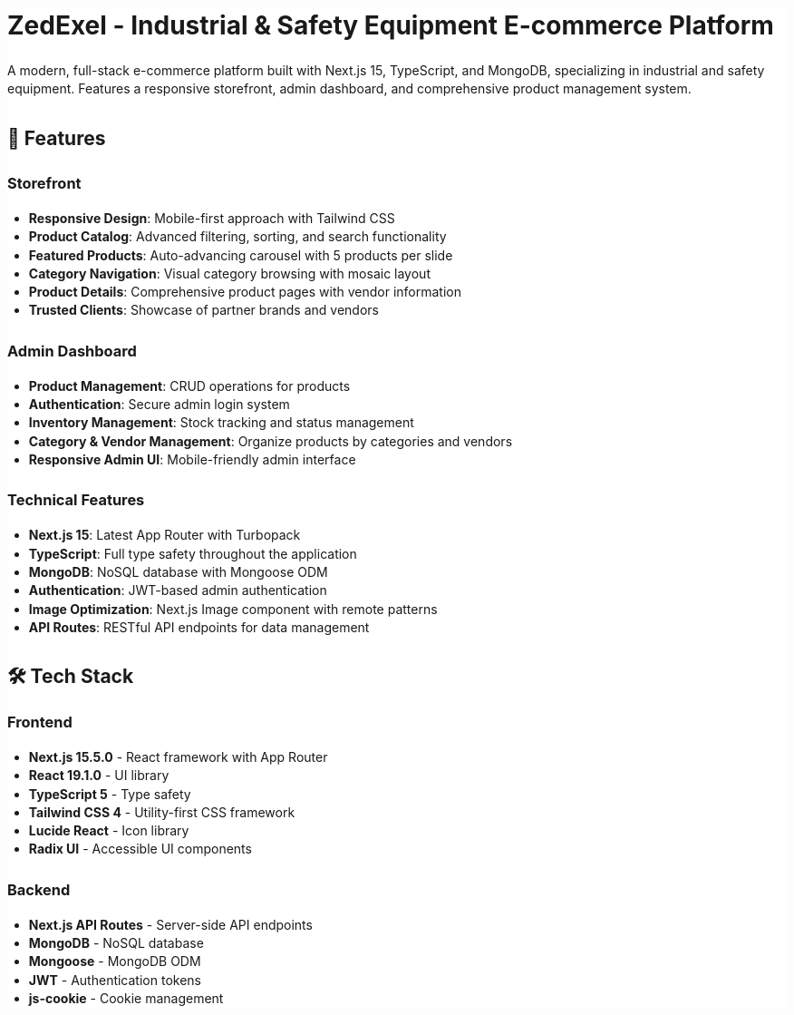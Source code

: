 # ZedExel - Industrial & Safety Equipment E-commerce Platform

A modern, full-stack e-commerce platform built with Next.js 15, TypeScript, and MongoDB, specializing in industrial and safety equipment. Features a responsive storefront, admin dashboard, and comprehensive product management system.

## 🚀 Features

### Storefront
- **Responsive Design**: Mobile-first approach with Tailwind CSS
- **Product Catalog**: Advanced filtering, sorting, and search functionality
- **Featured Products**: Auto-advancing carousel with 5 products per slide
- **Category Navigation**: Visual category browsing with mosaic layout
- **Product Details**: Comprehensive product pages with vendor information
- **Trusted Clients**: Showcase of partner brands and vendors

### Admin Dashboard
- **Product Management**: CRUD operations for products
- **Authentication**: Secure admin login system
- **Inventory Management**: Stock tracking and status management
- **Category & Vendor Management**: Organize products by categories and vendors
- **Responsive Admin UI**: Mobile-friendly admin interface

### Technical Features
- **Next.js 15**: Latest App Router with Turbopack
- **TypeScript**: Full type safety throughout the application
- **MongoDB**: NoSQL database with Mongoose ODM
- **Authentication**: JWT-based admin authentication
- **Image Optimization**: Next.js Image component with remote patterns
- **API Routes**: RESTful API endpoints for data management

## 🛠️ Tech Stack

### Frontend
- **Next.js 15.5.0** - React framework with App Router
- **React 19.1.0** - UI library
- **TypeScript 5** - Type safety
- **Tailwind CSS 4** - Utility-first CSS framework
- **Lucide React** - Icon library
- **Radix UI** - Accessible UI components

### Backend
- **Next.js API Routes** - Server-side API endpoints
- **MongoDB** - NoSQL database
- **Mongoose** - MongoDB ODM
- **JWT** - Authentication tokens
- **js-cookie** - Cookie management
